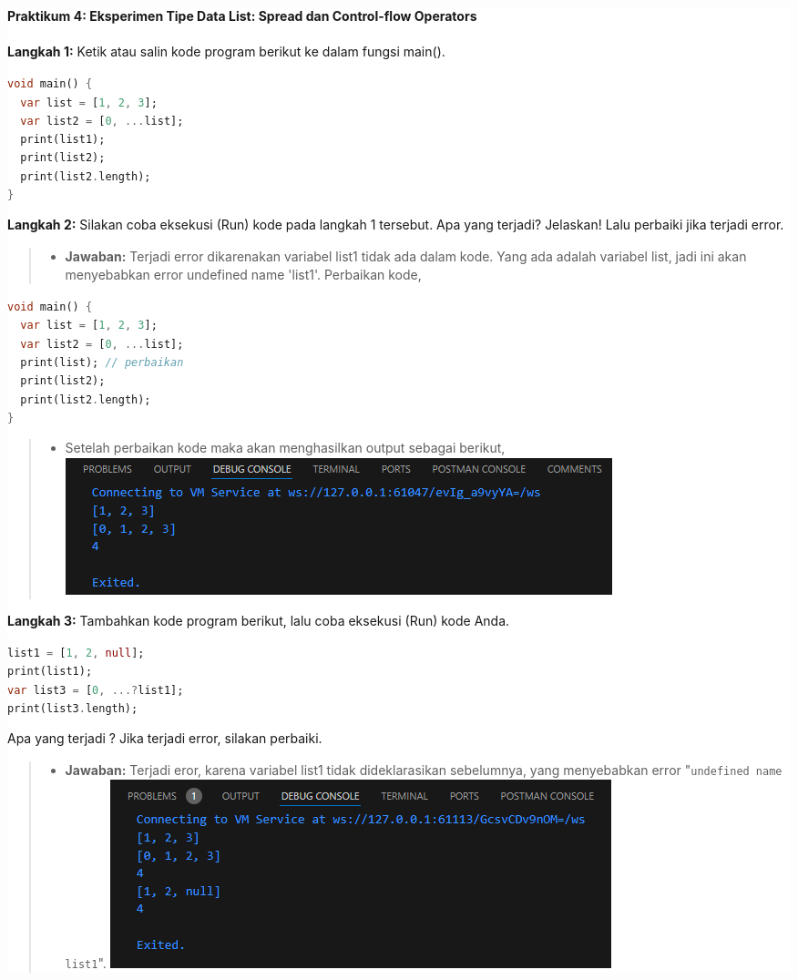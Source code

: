 #### Praktikum 4: Eksperimen Tipe Data List: Spread dan Control-flow Operators
**Langkah 1:**
Ketik atau salin kode program berikut ke dalam fungsi main().
```dart
void main() {
  var list = [1, 2, 3];
  var list2 = [0, ...list];
  print(list1);
  print(list2);
  print(list2.length);
}
```

**Langkah 2:**
Silakan coba eksekusi (Run) kode pada langkah 1 tersebut. Apa yang terjadi? Jelaskan! Lalu perbaiki jika terjadi error.
> * **Jawaban:** Terjadi error dikarenakan variabel list1 tidak ada dalam kode. Yang ada adalah variabel list, jadi ini akan menyebabkan error undefined name 'list1'. Perbaikan kode,
```dart
void main() {
  var list = [1, 2, 3];
  var list2 = [0, ...list];
  print(list); // perbaikan
  print(list2);
  print(list2.length);
}
```
> * Setelah perbaikan kode maka akan menghasilkan output sebagai berikut, 
> ![alt text](img/prak4.png)

**Langkah 3:**
Tambahkan kode program berikut, lalu coba eksekusi (Run) kode Anda.
```dart
list1 = [1, 2, null];
print(list1);
var list3 = [0, ...?list1];
print(list3.length);
```
Apa yang terjadi ? Jika terjadi error, silakan perbaiki.
> * **Jawaban:** Terjadi eror, karena variabel list1 tidak dideklarasikan sebelumnya, yang menyebabkan error "`undefined name list1`".
> ![alt text](img/prak4-2.png)
